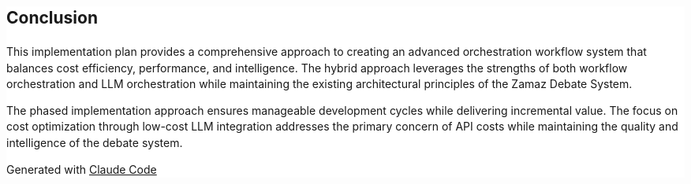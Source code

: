 ## Conclusion

This implementation plan provides a comprehensive approach to creating an advanced orchestration workflow system that balances cost efficiency, performance, and intelligence. The hybrid approach leverages the strengths of both workflow orchestration and LLM orchestration while maintaining the existing architectural principles of the Zamaz Debate System.

The phased implementation approach ensures manageable development cycles while delivering incremental value. The focus on cost optimization through low-cost LLM integration addresses the primary concern of API costs while maintaining the quality and intelligence of the debate system.

Generated with [Claude Code](https://claude.ai/code)